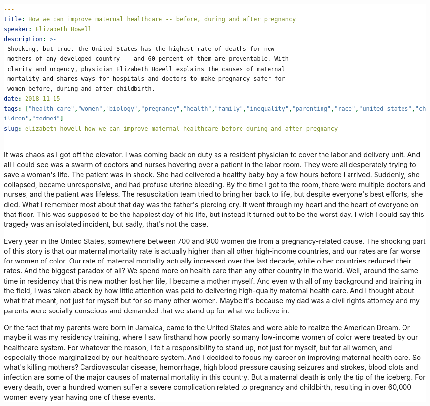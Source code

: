 ```yaml
---
title: How we can improve maternal healthcare -- before, during and after pregnancy
speaker: Elizabeth Howell
description: >-
 Shocking, but true: the United States has the highest rate of deaths for new
 mothers of any developed country -- and 60 percent of them are preventable. With
 clarity and urgency, physician Elizabeth Howell explains the causes of maternal
 mortality and shares ways for hospitals and doctors to make pregnancy safer for
 women before, during and after childbirth.
date: 2018-11-15
tags: ["health-care","women","biology","pregnancy","health","family","inequality","parenting","race","united-states","children","tedmed"]
slug: elizabeth_howell_how_we_can_improve_maternal_healthcare_before_during_and_after_pregnancy
---
```


It was chaos as I got off the elevator. I was coming back on duty as a resident physician
to cover the labor and delivery unit. And all I could see was a swarm of doctors and
nurses hovering over a patient in the labor room. They were all desperately trying to save
a woman's life. The patient was in shock. She had delivered a healthy baby boy a few hours
before I arrived. Suddenly, she collapsed, became unresponsive, and had profuse uterine
bleeding. By the time I got to the room, there were multiple doctors and nurses, and the
patient was lifeless. The resuscitation team tried to bring her back to life, but despite
everyone's best efforts, she died. What I remember most about that day was the father's
piercing cry. It went through my heart and the heart of everyone on that floor. This was
supposed to be the happiest day of his life, but instead it turned out to be the worst
day. I wish I could say this tragedy was an isolated incident, but sadly, that's not the
case.

Every year in the United States, somewhere between 700 and 900 women die from a
pregnancy-related cause. The shocking part of this story is that our maternal mortality
rate is actually higher than all other high-income countries, and our rates are far worse
for women of color. Our rate of maternal mortality actually increased over the last
decade, while other countries reduced their rates. And the biggest paradox of all? We
spend more on health care than any other country in the world. Well, around the same time
in residency that this new mother lost her life, I became a mother myself. And even with
all of my background and training in the field, I was taken aback by how little attention
was paid to delivering high-quality maternal health care. And I thought about what that
meant, not just for myself but for so many other women. Maybe it's because my dad was a
civil rights attorney and my parents were socially conscious and demanded that we stand up
for what we believe in.

Or the fact that my parents were born in Jamaica, came to the United States and were able
to realize the American Dream. Or maybe it was my residency training, where I saw
firsthand how poorly so many low-income women of color were treated by our healthcare
system. For whatever the reason, I felt a responsibility to stand up, not just for myself,
but for all women, and especially those marginalized by our healthcare system. And I
decided to focus my career on improving maternal health care. So what's killing mothers?
Cardiovascular disease, hemorrhage, high blood pressure causing seizures and strokes,
blood clots and infection are some of the major causes of maternal mortality in this
country. But a maternal death is only the tip of the iceberg. For every death, over a
hundred women suffer a severe complication related to pregnancy and childbirth, resulting
in over 60,000 women every year having one of these events.
